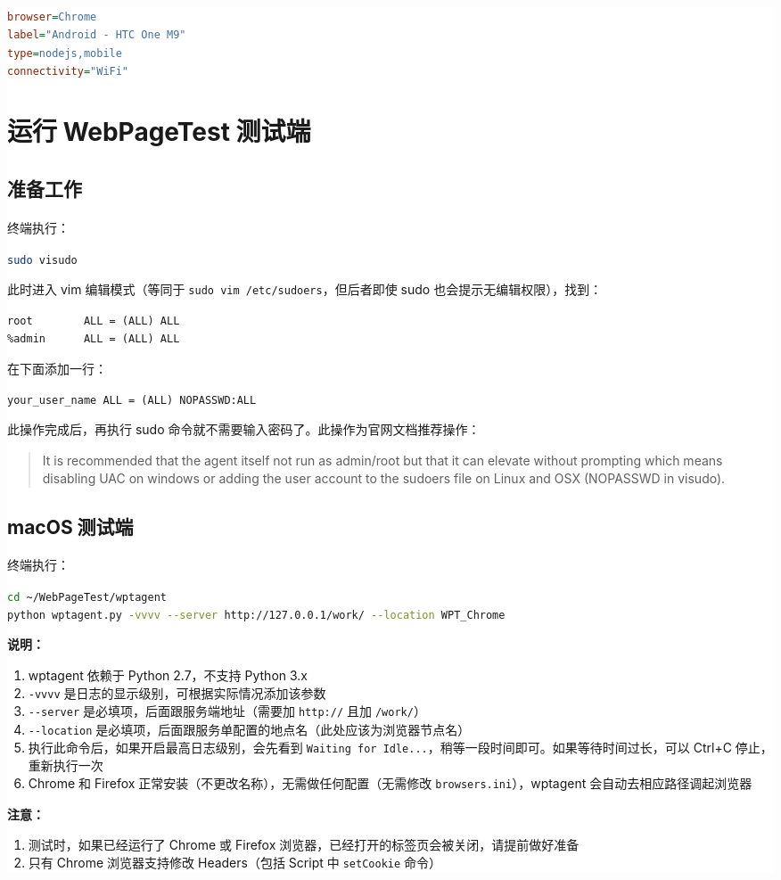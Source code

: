 ``` ini
browser=Chrome
label="Android - HTC One M9"
type=nodejs,mobile
connectivity="WiFi"
```

# 运行 WebPageTest 测试端

## 准备工作

终端执行：

``` bash
sudo visudo
```

此时进入 vim 编辑模式（等同于 `sudo vim /etc/sudoers`，但后者即使 sudo 也会提示无编辑权限），找到：

```
root        ALL = (ALL) ALL
%admin      ALL = (ALL) ALL
```

在下面添加一行：

```
your_user_name ALL = (ALL) NOPASSWD:ALL
```

此操作完成后，再执行 sudo 命令就不需要输入密码了。此操作为官网文档推荐操作：

> It is recommended that the agent itself not run as admin/root but that it can elevate without prompting which means disabling UAC on windows or adding the user account to the sudoers file on Linux and OSX (NOPASSWD in visudo).

## macOS 测试端

终端执行：

``` bash
cd ~/WebPageTest/wptagent
python wptagent.py -vvvv --server http://127.0.0.1/work/ --location WPT_Chrome
```

**说明：**

1. wptagent 依赖于 Python 2.7，不支持 Python 3.x
2. `-vvvv` 是日志的显示级别，可根据实际情况添加该参数
3. `--server` 是必填项，后面跟服务端地址（需要加 `http://` 且加 `/work/`）
4. `--location` 是必填项，后面跟服务单配置的地点名（此处应该为浏览器节点名）
5. 执行此命令后，如果开启最高日志级别，会先看到 `Waiting for Idle...`，稍等一段时间即可。如果等待时间过长，可以 Ctrl+C 停止，重新执行一次
6. Chrome 和 Firefox 正常安装（不更改名称），无需做任何配置（无需修改 `browsers.ini`），wptagent 会自动去相应路径调起浏览器

**注意：**

1. 测试时，如果已经运行了 Chrome 或 Firefox 浏览器，已经打开的标签页会被关闭，请提前做好准备
2. 只有 Chrome 浏览器支持修改 Headers（包括 Script 中 `setCookie` 命令）

